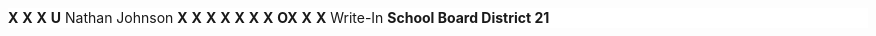 <td><strong>X</strong></td>
<td></td>
<td><strong>X</strong></td>
<td></td>
<td><strong>X</strong></td>
<td><strong>U</strong></td>
</tr>
<tr class="odd">
<td>Nathan Johnson</td>
<td><strong>X</strong></td>
<td></td>
<td><strong>X</strong></td>
<td></td>
<td><strong>X</strong></td>
<td></td>
<td><strong>X</strong></td>
<td></td>
<td><strong>X</strong></td>
<td></td>
<td><strong>X</strong></td>
<td></td>
<td><strong>X</strong></td>
<td></td>
<td></td>
<td><strong>OX</strong></td>
<td><strong>X</strong></td>
<td></td>
<td><strong>X</strong></td>
<td></td>
<td></td>
</tr>
<tr class="even">
<td>Write-In</td>
<td></td>
<td></td>
<td></td>
<td></td>
<td></td>
<td></td>
<td></td>
<td></td>
<td></td>
<td></td>
<td></td>
<td></td>
<td></td>
<td></td>
<td></td>
<td></td>
<td></td>
<td></td>
<td></td>
<td></td>
<td></td>
</tr>
<tr class="odd">
<td><strong>School Board District 21</strong></td>
<td></td>
<td></td>
<td></td>
<td></td>
<td></td>
<td></td>
<td></td>